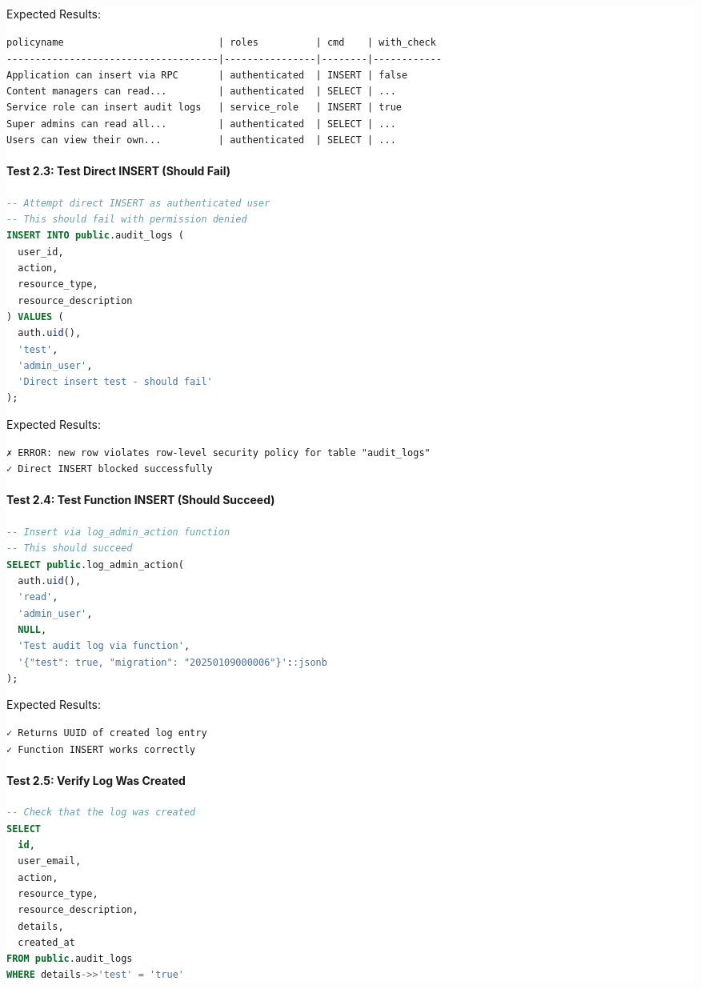 Expected Results:
```
policyname                           | roles          | cmd    | with_check
-------------------------------------|----------------|--------|------------
Application can insert via RPC       | authenticated  | INSERT | false
Content managers can read...         | authenticated  | SELECT | ...
Service role can insert audit logs   | service_role   | INSERT | true
Super admins can read all...         | authenticated  | SELECT | ...
Users can view their own...          | authenticated  | SELECT | ...
```

#### Test 2.3: Test Direct INSERT (Should Fail)
```sql
-- Attempt direct INSERT as authenticated user
-- This should fail with permission denied
INSERT INTO public.audit_logs (
  user_id,
  action,
  resource_type,
  resource_description
) VALUES (
  auth.uid(),
  'test',
  'admin_user',
  'Direct insert test - should fail'
);
```

Expected Results:
```
✗ ERROR: new row violates row-level security policy for table "audit_logs"
✓ Direct INSERT blocked successfully
```

#### Test 2.4: Test Function INSERT (Should Succeed)
```sql
-- Insert via log_admin_action function
-- This should succeed
SELECT public.log_admin_action(
  auth.uid(),
  'read',
  'admin_user',
  NULL,
  'Test audit log via function',
  '{"test": true, "migration": "20250109000006"}'::jsonb
);
```

Expected Results:
```
✓ Returns UUID of created log entry
✓ Function INSERT works correctly
```

#### Test 2.5: Verify Log Was Created
```sql
-- Check that the log was created
SELECT
  id,
  user_email,
  action,
  resource_type,
  resource_description,
  details,
  created_at
FROM public.audit_logs
WHERE details->>'test' = 'true'
```